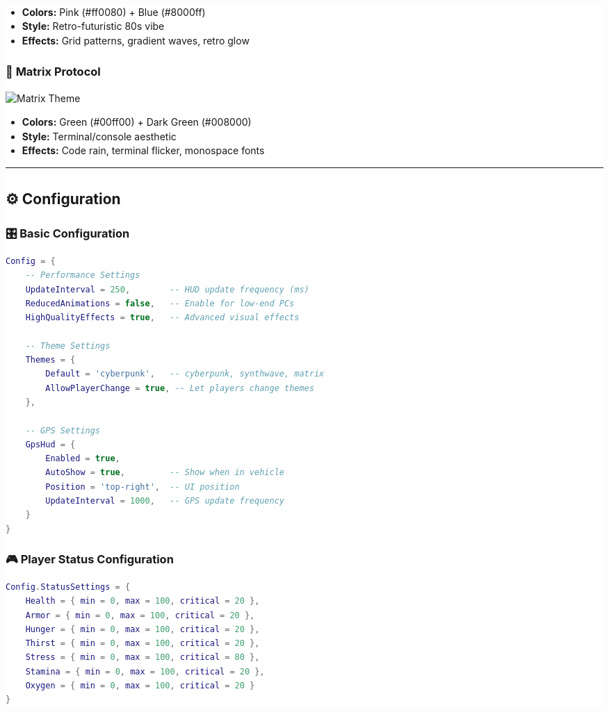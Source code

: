 - **Colors:** Pink (#ff0080) + Blue (#8000ff)
- **Style:** Retro-futuristic 80s vibe
- **Effects:** Grid patterns, gradient waves, retro glow

### 🔋 **Matrix Protocol**
<img src="docs/images/theme-matrix.png" alt="Matrix Theme" width="300">

- **Colors:** Green (#00ff00) + Dark Green (#008000)
- **Style:** Terminal/console aesthetic
- **Effects:** Code rain, terminal flicker, monospace fonts

---

## ⚙️ **Configuration**

### 🎛️ **Basic Configuration**
```lua
Config = {
    -- Performance Settings
    UpdateInterval = 250,        -- HUD update frequency (ms)
    ReducedAnimations = false,   -- Enable for low-end PCs
    HighQualityEffects = true,   -- Advanced visual effects
    
    -- Theme Settings
    Themes = {
        Default = 'cyberpunk',   -- cyberpunk, synthwave, matrix
        AllowPlayerChange = true, -- Let players change themes
    },
    
    -- GPS Settings
    GpsHud = {
        Enabled = true,
        AutoShow = true,         -- Show when in vehicle
        Position = 'top-right',  -- UI position
        UpdateInterval = 1000,   -- GPS update frequency
    }
}
```

### 🎮 **Player Status Configuration**
```lua
Config.StatusSettings = {
    Health = { min = 0, max = 100, critical = 20 },
    Armor = { min = 0, max = 100, critical = 20 },
    Hunger = { min = 0, max = 100, critical = 20 },
    Thirst = { min = 0, max = 100, critical = 20 },
    Stress = { min = 0, max = 100, critical = 80 },
    Stamina = { min = 0, max = 100, critical = 20 },
    Oxygen = { min = 0, max = 100, critical = 20 }
}
```
